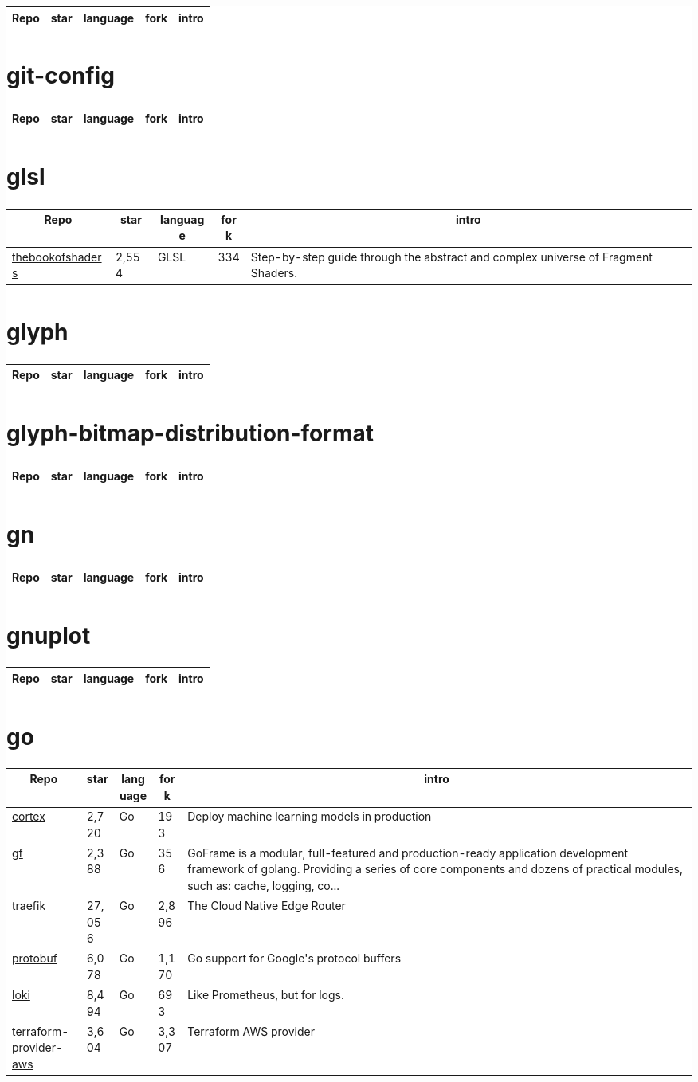 Repo|star|language|fork|intro
-|-|-|-|-



# git-config

Repo|star|language|fork|intro
-|-|-|-|-



# glsl

Repo|star|language|fork|intro
-|-|-|-|-
[thebookofshaders](https://github.com/patriciogonzalezvivo/thebookofshaders)|2,554|GLSL|334|Step-by-step guide through the abstract and complex universe of Fragment Shaders.


# glyph

Repo|star|language|fork|intro
-|-|-|-|-



# glyph-bitmap-distribution-format

Repo|star|language|fork|intro
-|-|-|-|-



# gn

Repo|star|language|fork|intro
-|-|-|-|-



# gnuplot

Repo|star|language|fork|intro
-|-|-|-|-



# go

Repo|star|language|fork|intro
-|-|-|-|-
[cortex](https://github.com/cortexlabs/cortex)|2,720|Go|193|Deploy machine learning models in production
[gf](https://github.com/gogf/gf)|2,388|Go|356|GoFrame is a modular, full-featured and production-ready application development framework of golang. Providing a series of core components and dozens of practical modules, such as: cache, logging, co...
[traefik](https://github.com/containous/traefik)|27,056|Go|2,896|The Cloud Native Edge Router
[protobuf](https://github.com/golang/protobuf)|6,078|Go|1,170|Go support for Google's protocol buffers
[loki](https://github.com/grafana/loki)|8,494|Go|693|Like Prometheus, but for logs.
[terraform-provider-aws](https://github.com/terraform-providers/terraform-provider-aws)|3,604|Go|3,307|Terraform AWS provider